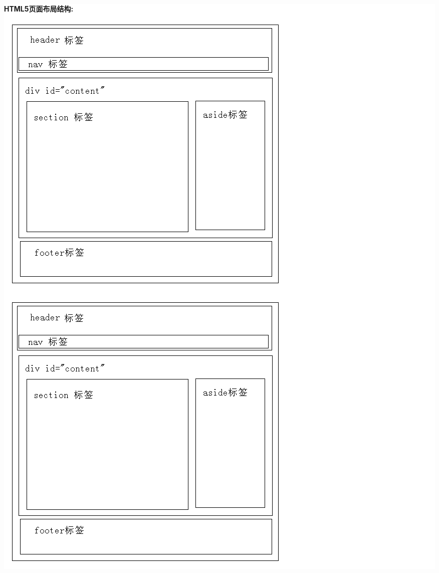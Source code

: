 **HTML5页面布局结构:**

![HTML5布局2](/images/posts/html5/HTML5布局2.png)

![HTML5布局2](../images/posts/html5/HTML5布局2.png)
